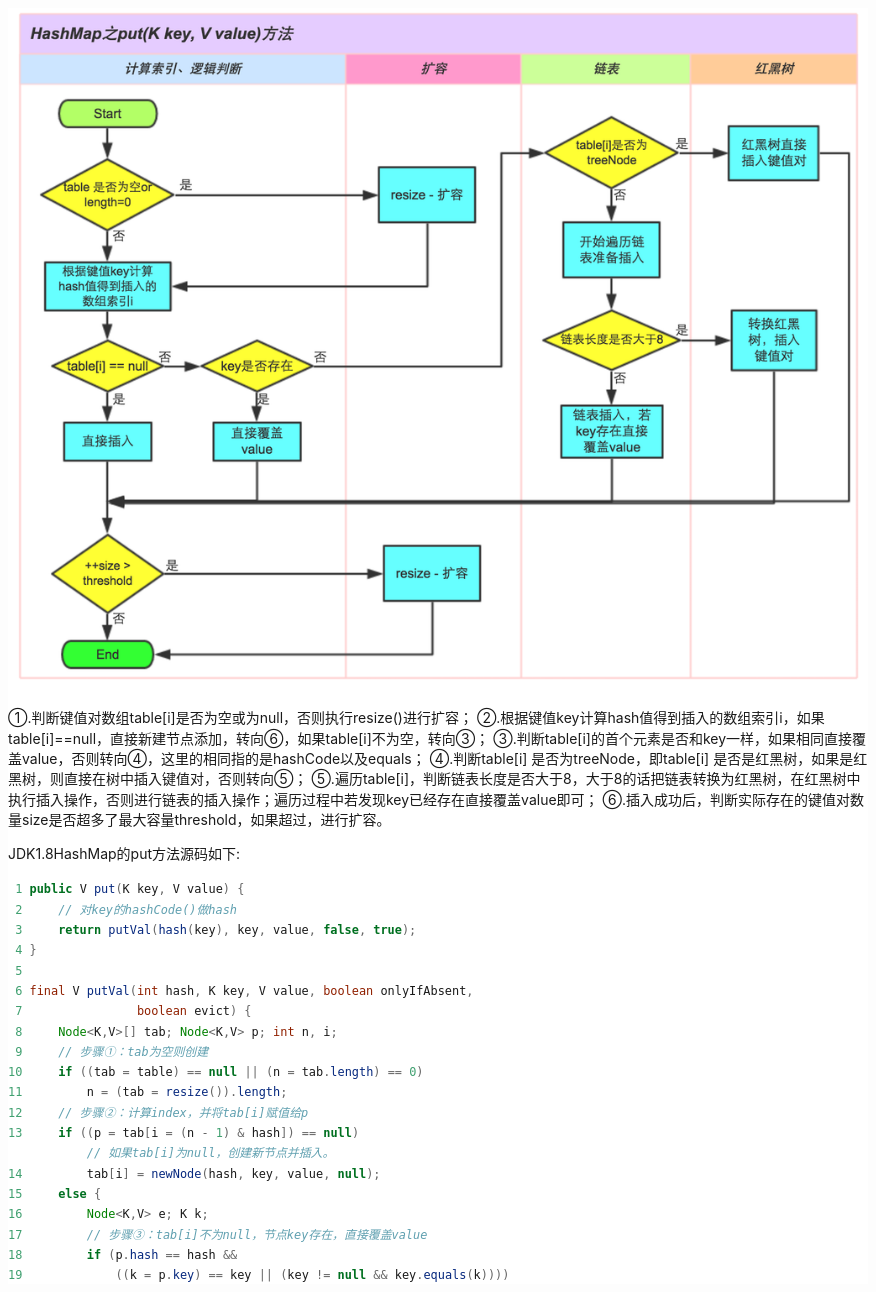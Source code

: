 ![img](img/d669d29c.png)

①.判断键值对数组table[i]是否为空或为null，否则执行resize()进行扩容； ②.根据键值key计算hash值得到插入的数组索引i，如果table[i]==null，直接新建节点添加，转向⑥，如果table[i]不为空，转向③； ③.判断table[i]的首个元素是否和key一样，如果相同直接覆盖value，否则转向④，这里的相同指的是hashCode以及equals； ④.判断table[i] 是否为treeNode，即table[i] 是否是红黑树，如果是红黑树，则直接在树中插入键值对，否则转向⑤； ⑤.遍历table[i]，判断链表长度是否大于8，大于8的话把链表转换为红黑树，在红黑树中执行插入操作，否则进行链表的插入操作；遍历过程中若发现key已经存在直接覆盖value即可； ⑥.插入成功后，判断实际存在的键值对数量size是否超多了最大容量threshold，如果超过，进行扩容。

JDK1.8HashMap的put方法源码如下:

```java
 1 public V put(K key, V value) {
 2     // 对key的hashCode()做hash
 3     return putVal(hash(key), key, value, false, true);
 4 }
 5 
 6 final V putVal(int hash, K key, V value, boolean onlyIfAbsent,
 7                boolean evict) {
 8     Node<K,V>[] tab; Node<K,V> p; int n, i;
 9     // 步骤①：tab为空则创建
10     if ((tab = table) == null || (n = tab.length) == 0)
11         n = (tab = resize()).length;
12     // 步骤②：计算index，并将tab[i]赋值给p
13     if ((p = tab[i = (n - 1) & hash]) == null) 
    	   // 如果tab[i]为null，创建新节点并插入。
14         tab[i] = newNode(hash, key, value, null);
15     else {
16         Node<K,V> e; K k;
17         // 步骤③：tab[i]不为null，节点key存在，直接覆盖value
18         if (p.hash == hash &&
19             ((k = p.key) == key || (key != null && key.equals(k))))
```